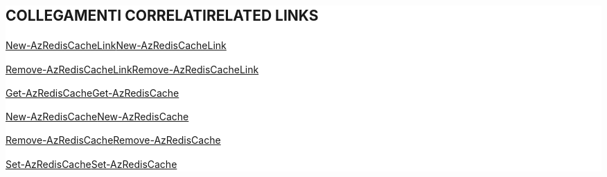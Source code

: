 ## <span data-ttu-id="bd481-142">COLLEGAMENTI CORRELATI</span><span class="sxs-lookup"><span data-stu-id="bd481-142">RELATED LINKS</span></span>

[<span data-ttu-id="bd481-143">New-AzRedisCacheLink</span><span class="sxs-lookup"><span data-stu-id="bd481-143">New-AzRedisCacheLink</span></span>](./New-AzRedisCacheLink.md)

[<span data-ttu-id="bd481-144">Remove-AzRedisCacheLink</span><span class="sxs-lookup"><span data-stu-id="bd481-144">Remove-AzRedisCacheLink</span></span>](./Remove-AzRedisCacheLink.md)

[<span data-ttu-id="bd481-145">Get-AzRedisCache</span><span class="sxs-lookup"><span data-stu-id="bd481-145">Get-AzRedisCache</span></span>](./Get-AzRedisCache.md)

[<span data-ttu-id="bd481-146">New-AzRedisCache</span><span class="sxs-lookup"><span data-stu-id="bd481-146">New-AzRedisCache</span></span>](./New-AzRedisCache.md)

[<span data-ttu-id="bd481-147">Remove-AzRedisCache</span><span class="sxs-lookup"><span data-stu-id="bd481-147">Remove-AzRedisCache</span></span>](./Remove-AzRedisCache.md)

[<span data-ttu-id="bd481-148">Set-AzRedisCache</span><span class="sxs-lookup"><span data-stu-id="bd481-148">Set-AzRedisCache</span></span>](./Set-AzRedisCache.md)